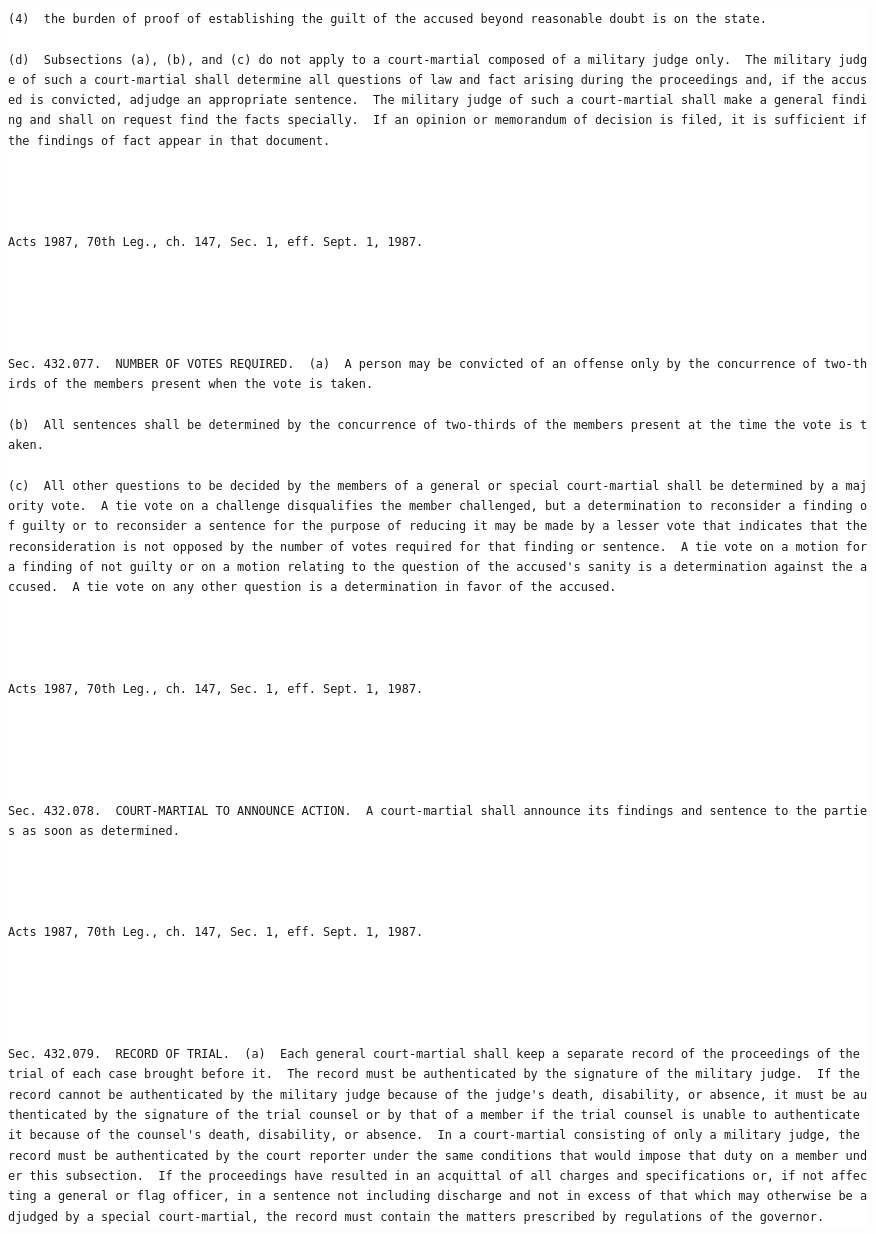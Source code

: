     (4)  the burden of proof of establishing the guilt of the accused beyond reasonable doubt is on the state.
    
    (d)  Subsections (a), (b), and (c) do not apply to a court-martial composed of a military judge only.  The military judge of such a court-martial shall determine all questions of law and fact arising during the proceedings and, if the accused is convicted, adjudge an appropriate sentence.  The military judge of such a court-martial shall make a general finding and shall on request find the facts specially.  If an opinion or memorandum of decision is filed, it is sufficient if the findings of fact appear in that document.
    
    
    
    
    Acts 1987, 70th Leg., ch. 147, Sec. 1, eff. Sept. 1, 1987.
    
    
    
    
    
    Sec. 432.077.  NUMBER OF VOTES REQUIRED.  (a)  A person may be convicted of an offense only by the concurrence of two-thirds of the members present when the vote is taken.
    
    (b)  All sentences shall be determined by the concurrence of two-thirds of the members present at the time the vote is taken.
    
    (c)  All other questions to be decided by the members of a general or special court-martial shall be determined by a majority vote.  A tie vote on a challenge disqualifies the member challenged, but a determination to reconsider a finding of guilty or to reconsider a sentence for the purpose of reducing it may be made by a lesser vote that indicates that the reconsideration is not opposed by the number of votes required for that finding or sentence.  A tie vote on a motion for a finding of not guilty or on a motion relating to the question of the accused's sanity is a determination against the accused.  A tie vote on any other question is a determination in favor of the accused.
    
    
    
    
    Acts 1987, 70th Leg., ch. 147, Sec. 1, eff. Sept. 1, 1987.
    
    
    
    
    
    Sec. 432.078.  COURT-MARTIAL TO ANNOUNCE ACTION.  A court-martial shall announce its findings and sentence to the parties as soon as determined.
    
    
    
    
    Acts 1987, 70th Leg., ch. 147, Sec. 1, eff. Sept. 1, 1987.
    
    
    
    
    
    Sec. 432.079.  RECORD OF TRIAL.  (a)  Each general court-martial shall keep a separate record of the proceedings of the trial of each case brought before it.  The record must be authenticated by the signature of the military judge.  If the record cannot be authenticated by the military judge because of the judge's death, disability, or absence, it must be authenticated by the signature of the trial counsel or by that of a member if the trial counsel is unable to authenticate it because of the counsel's death, disability, or absence.  In a court-martial consisting of only a military judge, the record must be authenticated by the court reporter under the same conditions that would impose that duty on a member under this subsection.  If the proceedings have resulted in an acquittal of all charges and specifications or, if not affecting a general or flag officer, in a sentence not including discharge and not in excess of that which may otherwise be adjudged by a special court-martial, the record must contain the matters prescribed by regulations of the governor.
    